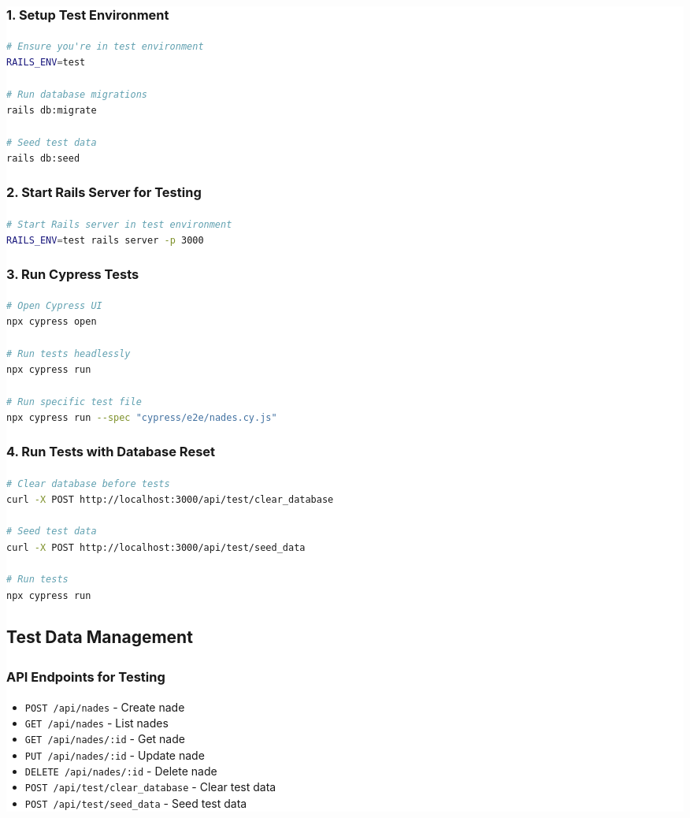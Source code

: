 ### 1. **Setup Test Environment**
```bash
# Ensure you're in test environment
RAILS_ENV=test

# Run database migrations
rails db:migrate

# Seed test data
rails db:seed
```

### 2. **Start Rails Server for Testing**
```bash
# Start Rails server in test environment
RAILS_ENV=test rails server -p 3000
```

### 3. **Run Cypress Tests**
```bash
# Open Cypress UI
npx cypress open

# Run tests headlessly
npx cypress run

# Run specific test file
npx cypress run --spec "cypress/e2e/nades.cy.js"
```

### 4. **Run Tests with Database Reset**
```bash
# Clear database before tests
curl -X POST http://localhost:3000/api/test/clear_database

# Seed test data
curl -X POST http://localhost:3000/api/test/seed_data

# Run tests
npx cypress run
```

## Test Data Management

### API Endpoints for Testing
- `POST /api/nades` - Create nade
- `GET /api/nades` - List nades
- `GET /api/nades/:id` - Get nade
- `PUT /api/nades/:id` - Update nade
- `DELETE /api/nades/:id` - Delete nade
- `POST /api/test/clear_database` - Clear test data
- `POST /api/test/seed_data` - Seed test data
